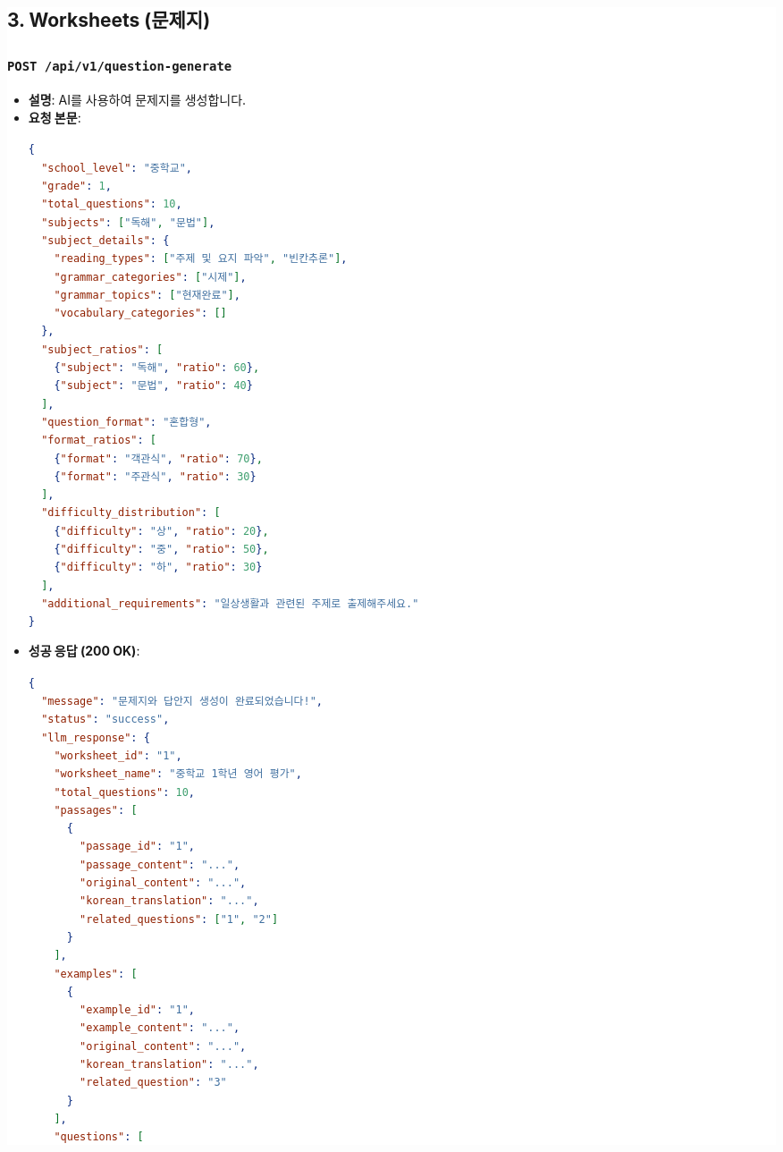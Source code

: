 
## 3. Worksheets (문제지)

### `POST /api/v1/question-generate`

- **설명**: AI를 사용하여 문제지를 생성합니다.
- **요청 본문**:
  ```json
  {
    "school_level": "중학교",
    "grade": 1,
    "total_questions": 10,
    "subjects": ["독해", "문법"],
    "subject_details": {
      "reading_types": ["주제 및 요지 파악", "빈칸추론"],
      "grammar_categories": ["시제"],
      "grammar_topics": ["현재완료"],
      "vocabulary_categories": []
    },
    "subject_ratios": [
      {"subject": "독해", "ratio": 60},
      {"subject": "문법", "ratio": 40}
    ],
    "question_format": "혼합형",
    "format_ratios": [
      {"format": "객관식", "ratio": 70},
      {"format": "주관식", "ratio": 30}
    ],
    "difficulty_distribution": [
      {"difficulty": "상", "ratio": 20},
      {"difficulty": "중", "ratio": 50},
      {"difficulty": "하", "ratio": 30}
    ],
    "additional_requirements": "일상생활과 관련된 주제로 출제해주세요."
  }
  ```
- **성공 응답 (200 OK)**:
  ```json
  {
    "message": "문제지와 답안지 생성이 완료되었습니다!",
    "status": "success",
    "llm_response": {
      "worksheet_id": "1",
      "worksheet_name": "중학교 1학년 영어 평가",
      "total_questions": 10,
      "passages": [
        {
          "passage_id": "1",
          "passage_content": "...",
          "original_content": "...",
          "korean_translation": "...",
          "related_questions": ["1", "2"]
        }
      ],
      "examples": [
        {
          "example_id": "1",
          "example_content": "...",
          "original_content": "...",
          "korean_translation": "...",
          "related_question": "3"
        }
      ],
      "questions": [
  ```